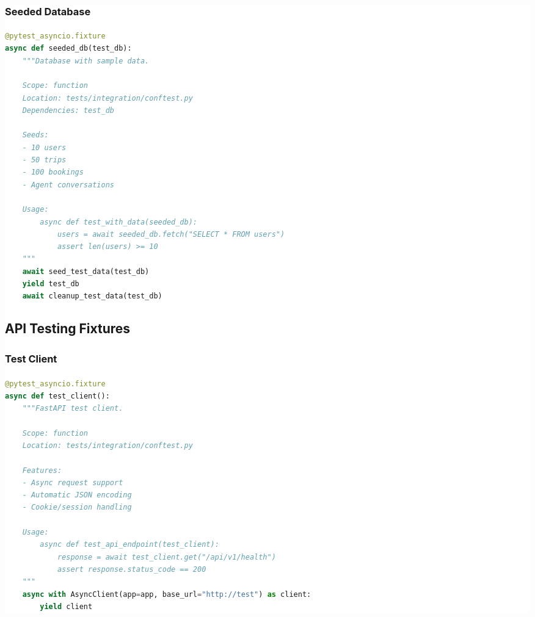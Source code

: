 ### Seeded Database

```python
@pytest_asyncio.fixture
async def seeded_db(test_db):
    """Database with sample data.
    
    Scope: function
    Location: tests/integration/conftest.py
    Dependencies: test_db
    
    Seeds:
    - 10 users
    - 50 trips
    - 100 bookings
    - Agent conversations
    
    Usage:
        async def test_with_data(seeded_db):
            users = await seeded_db.fetch("SELECT * FROM users")
            assert len(users) >= 10
    """
    await seed_test_data(test_db)
    yield test_db
    await cleanup_test_data(test_db)
```

## API Testing Fixtures

### Test Client

```python
@pytest_asyncio.fixture
async def test_client():
    """FastAPI test client.
    
    Scope: function
    Location: tests/integration/conftest.py
    
    Features:
    - Async request support
    - Automatic JSON encoding
    - Cookie/session handling
    
    Usage:
        async def test_api_endpoint(test_client):
            response = await test_client.get("/api/v1/health")
            assert response.status_code == 200
    """
    async with AsyncClient(app=app, base_url="http://test") as client:
        yield client
```
